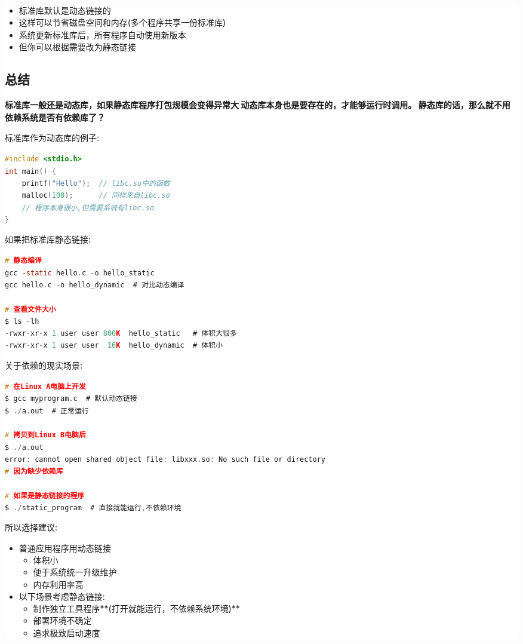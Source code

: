 - 标准库默认是动态链接的
- 这样可以节省磁盘空间和内存(多个程序共享一份标准库)
- 系统更新标准库后，所有程序自动使用新版本
- 但你可以根据需要改为静态链接

## 总结

**标准库一般还是动态库，如果静态库程序打包规模会变得异常大 动态库本身也是要存在的，才能够运行时调用。 静态库的话，那么就不用依赖系统是否有依赖库了？**

标准库作为动态库的例子:

```c
#include <stdio.h>
int main() {
    printf("Hello");  // libc.so中的函数
    malloc(100);      // 同样来自libc.so
    // 程序本身很小,但需要系统有libc.so
}
```

如果把标准库静态链接:

```c
# 静态编译
gcc -static hello.c -o hello_static
gcc hello.c -o hello_dynamic  # 对比动态编译

# 查看文件大小
$ ls -lh
-rwxr-xr-x 1 user user 800K  hello_static   # 体积大很多
-rwxr-xr-x 1 user user  16K  hello_dynamic  # 体积小
```

关于依赖的现实场景:

```c
# 在Linux A电脑上开发
$ gcc myprogram.c  # 默认动态链接
$ ./a.out  # 正常运行

# 拷贝到Linux B电脑后
$ ./a.out
error: cannot open shared object file: libxxx.so: No such file or directory
# 因为缺少依赖库

# 如果是静态链接的程序
$ ./static_program  # 直接就能运行,不依赖环境
```

所以选择建议:

- 普通应用程序用动态链接
  - 体积小
  - 便于系统统一升级维护
  - 内存利用率高
- 以下场景考虑静态链接:
  - 制作独立工具程序**(打开就能运行，不依赖系统环境)**
  - 部署环境不确定
  - 追求极致启动速度

